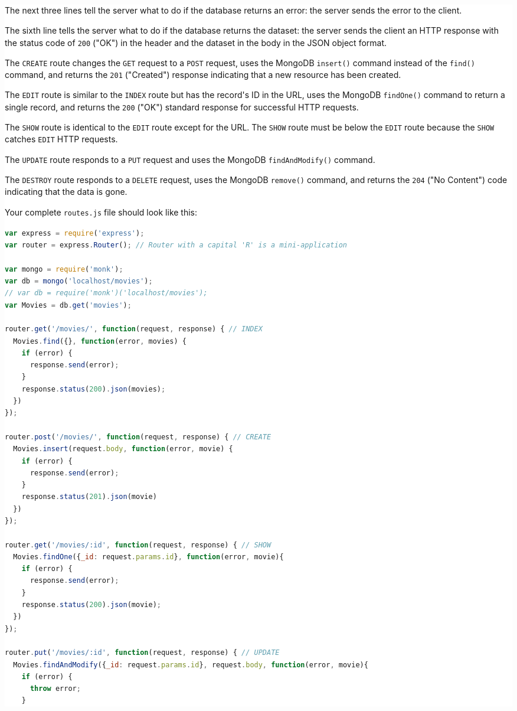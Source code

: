 The next three lines tell the server what to do if the database returns an error: the server sends the error to the client.

The sixth line tells the server what to do if the database returns the dataset: the server sends the client an HTTP response with the status code of ```200``` ("OK") in the header and the dataset in the body in the JSON object format.

The ```CREATE``` route changes the ```GET``` request to a ```POST``` request, uses the MongoDB ```insert()``` command instead of the ```find()``` command, and returns the ```201``` ("Created") response indicating that a new resource has been created.

The ```EDIT``` route is similar to the ```INDEX``` route but has the record's ID in the URL, uses the MongoDB ```findOne()``` command to return a single record, and returns the ```200``` ("OK") standard response for successful HTTP requests.

The ```SHOW``` route is identical to the ```EDIT``` route except for the URL. The ```SHOW``` route must be below the ```EDIT``` route because the ```SHOW``` catches ```EDIT``` HTTP requests.

The ```UPDATE``` route responds to a ```PUT``` request and uses the MongoDB ```findAndModify()``` command.

The ```DESTROY``` route responds to a ```DELETE``` request, uses the MongoDB ```remove()``` command, and returns the ```204``` ("No Content") code indicating that the data is gone.

Your complete ```routes.js``` file should look like this:

```javascript
var express = require('express');
var router = express.Router(); // Router with a capital 'R' is a mini-application

var mongo = require('monk');
var db = mongo('localhost/movies');
// var db = require('monk')('localhost/movies');
var Movies = db.get('movies');

router.get('/movies/', function(request, response) { // INDEX
  Movies.find({}, function(error, movies) {
    if (error) {
      response.send(error);
    }
    response.status(200).json(movies);
  })
});

router.post('/movies/', function(request, response) { // CREATE
  Movies.insert(request.body, function(error, movie) {
    if (error) {
      response.send(error);
    }
    response.status(201).json(movie)
  })
});

router.get('/movies/:id', function(request, response) { // SHOW
  Movies.findOne({_id: request.params.id}, function(error, movie){
    if (error) {
      response.send(error);
    }
    response.status(200).json(movie);
  })
});

router.put('/movies/:id', function(request, response) { // UPDATE
  Movies.findAndModify({_id: request.params.id}, request.body, function(error, movie){
    if (error) {
      throw error;
    }
```